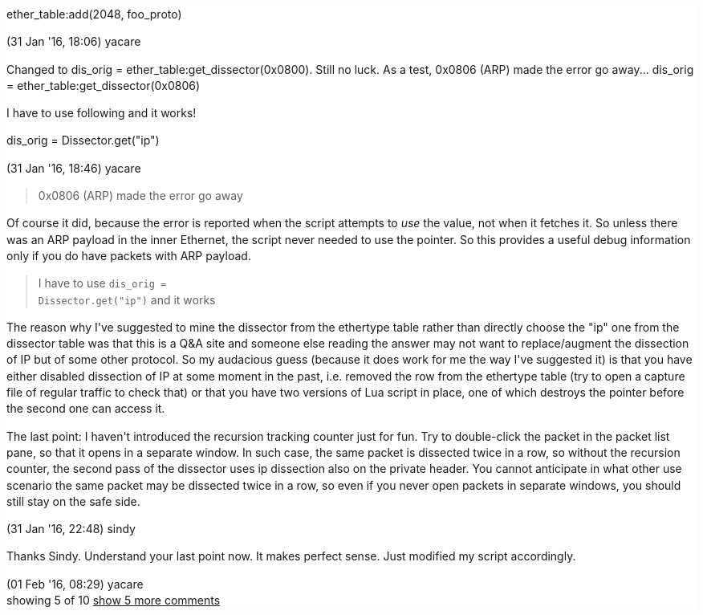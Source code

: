 ether_table:add(2048, foo_proto)</code></pre></div><div id="comment-49671-info" class="comment-info"><span class="comment-age">(31 Jan '16, 18:06)</span> <span class="comment-user userinfo">yacare</span></div></div><span id="49672"></span><div id="comment-49672" class="comment not_top_scorer"><div id="post-49672-score" class="comment-score"></div><div class="comment-text"><p>Changed to dis_orig = ether_table:get_dissector(0x0800). Still no luck. As a test, 0x0806 (ARP) made the error go away... dis_orig = ether_table:get_dissector(0x0806)</p><p>I have to use following and it works!</p><p>dis_orig = Dissector.get("ip")</p></div><div id="comment-49672-info" class="comment-info"><span class="comment-age">(31 Jan '16, 18:46)</span> <span class="comment-user userinfo">yacare</span></div></div><span id="49674"></span><div id="comment-49674" class="comment not_top_scorer"><div id="post-49674-score" class="comment-score"></div><div class="comment-text"><blockquote><p>0x0806 (ARP) made the error go away</p></blockquote><p>Of course it did, because the error is reported when the script attempts to <em>use</em> the value, not when it fetches it. So unless there was an ARP payload in the inner Ethernet, the script never needed to use the pointer. So this provides a useful debug information only if you do have packets with ARP payload.</p><blockquote><p>I have to use <code>dis_orig = Dissector.get("ip")</code> and it works</p></blockquote><p>The reason why I've suggested to mine the dissector from the ethertype table rather than directly choose the "ip" one from the dissector table was that this is a Q&amp;A site and someone else reading the answer may not want to replace/augment the dissection of IP but of some other protocol. So my audacious guess (because it does work for me the way I've suggested it) is that you have either disabled dissection of IP at some moment in the past, i.e. removed the row from the ethertype table (try to open a capture file of regular traffic to check that) or that you have two versions of Lua script in place, one of which destroys the pointer before the second one can access it.</p><p>The last point: I haven't introduced the recursion tracking counter just for fun. Try to double-click the packet in the packet list pane, so that it opens in a separate window. In such case, the same packet is dissected twice in a row, so without the recursion counter, the second pass of the dissector uses ip dissection also on the private header. You cannot anticipate in what other use scenario the same packet may be dissected twice in a row, so even if you never open packets in separate windows, you should still stay on the safe side.</p></div><div id="comment-49674-info" class="comment-info"><span class="comment-age">(31 Jan '16, 22:48)</span> <span class="comment-user userinfo">sindy</span></div></div><span id="49692"></span><div id="comment-49692" class="comment not_top_scorer"><div id="post-49692-score" class="comment-score"></div><div class="comment-text"><p>Thanks Sindy. Understand your last point now. It makes perfect sense. Just modified my script accordingly.</p></div><div id="comment-49692-info" class="comment-info"><span class="comment-age">(01 Feb '16, 08:29)</span> <span class="comment-user userinfo">yacare</span></div></div></div><div id="comment-tools-49643" class="comment-tools"><span class="comments-showing"> showing 5 of 10 </span> <a href="#" class="show-all-comments-link">show 5 more comments</a></div><div class="clear"></div><div id="comment-49643-form-container" class="comment-form-container"></div><div class="clear"></div></div></td></tr></tbody></table>

</div>

<div class="paginator-container-left">

</div>

</div>

</div>

